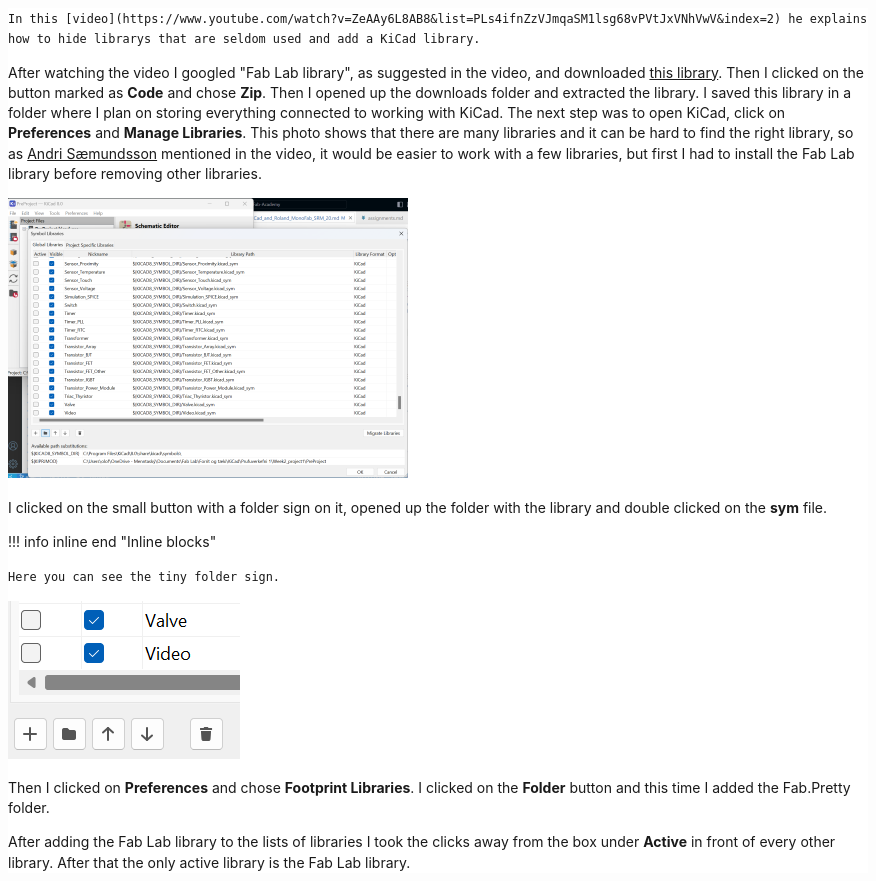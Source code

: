     In this [video](https://www.youtube.com/watch?v=ZeAAy6L8AB8&list=PLs4ifnZzVJmqaSM1lsg68vPVtJxVNhVwV&index=2) he explains how to hide librarys that are seldom used and add a KiCad library. 


After watching the video I googled "Fab Lab library", as suggested in the video, and downloaded [this library](https://gitlab.fabcloud.org/pub/libraries/electronics/kicad). Then I clicked on the button marked as **Code** and chose **Zip**. Then I opened up the downloads folder and extracted the library. I saved this library in a folder where I plan on storing everything connected to working with KiCad.
The next step was to open KiCad, click on **Preferences** and **Manage Libraries**. This photo shows that there are many libraries and it can be hard to find the right library, so as [Andri Sæmundsson](https://fabacademy.org/2023/labs/akureyri/students/andri-semundsson/pages/aboutMe.html) mentioned in the video, it would be easier to work with a few libraries, but first I had to install the Fab Lab library before removing other libraries.

![Libraries](img/Libraries400x280.png)

I clicked on the small button with a folder sign on it, opened up the folder with the library and double clicked on the **sym** file.

!!! info inline end "Inline blocks"

    Here you can see the tiny folder sign.

![FolderSign](img/FolderSignToAddLibrary.png)


Then I clicked on **Preferences** and chose **Footprint Libraries**. I clicked on the **Folder** button and this time I added the Fab.Pretty folder.

After adding the Fab Lab library to the lists of libraries I took the clicks away from the box under **Active** in front of every other library. After that the only active library is the Fab Lab library.
